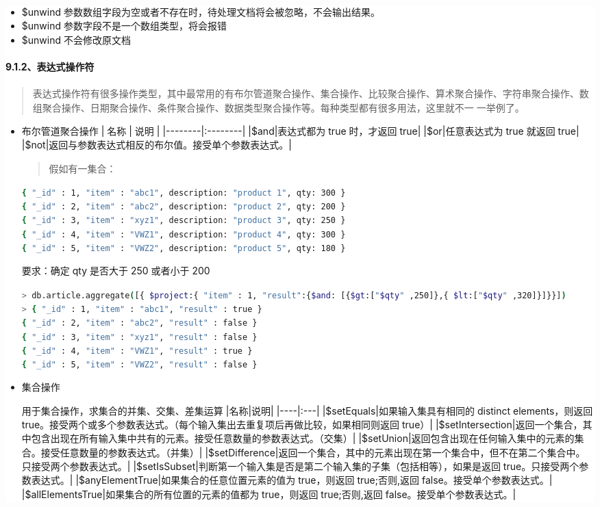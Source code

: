   - \$unwind 参数数组字段为空或者不存在时，待处理文档将会被忽略，不会输出结果。
  - \$unwind 参数字段不是一个数组类型，将会报错
  - \$unwind 不会修改原文档

#### 9.1.2、表达式操作符

> 表达式操作符有很多操作类型，其中最常用的有布尔管道聚合操作、集合操作、比较聚合操作、算术聚合操作、字符串聚合操作、数组聚合操作、日期聚合操作、条件聚合操作、数据类型聚合操作等。每种类型都有很多用法，这里就不一 一举例了。

- 布尔管道聚合操作
  |  名称  |  说明  | 
  |--------|:--------|
  |\$and|表达式都为 true 时，才返回 true|
  |\$or|任意表达式为 true 就返回 true|
  |\$not|返回与参数表达式相反的布尔值。接受单个参数表达式。|

  > 假如有一集合：
  ```bash
  { "_id" : 1, "item" : "abc1", description: "product 1", qty: 300 }  
  { "_id" : 2, "item" : "abc2", description: "product 2", qty: 200 }  
  { "_id" : 3, "item" : "xyz1", description: "product 3", qty: 250 }  
  { "_id" : 4, "item" : "VWZ1", description: "product 4", qty: 300 }  
  { "_id" : 5, "item" : "VWZ2", description: "product 5", qty: 180 }
  ```

  要求：确定 qty 是否大于 250 或者小于 200
  ```bash
  > db.article.aggregate([{ $project:{ "item" : 1, "result":{$and: [{$gt:["$qty" ,250]},{ $lt:["$qty" ,320]}]}}])
  > { "_id" : 1, "item" : "abc1", "result" : true }  
  { "_id" : 2, "item" : "abc2", "result" : false }  
  { "_id" : 3, "item" : "xyz1", "result" : false }  
  { "_id" : 4, "item" : "VWZ1", "result" : true }  
  { "_id" : 5, "item" : "VWZ2", "result" : false }
  ```


- 集合操作

  用于集合操作，求集合的并集、交集、差集运算
  |名称|说明|
  |----|:---|
  |\$setEquals|如果输入集具有相同的 distinct elements，则返回 true。接受两个或多个参数表达式。（每个输入集出去重复项后再做比较，如果相同则返回 true）|
  |\$setIntersection|返回一个集合，其中包含出现在所有输入集中共有的元素。接受任意数量的参数表达式。（交集）|
  |\$setUnion|返回包含出现在任何输入集中的元素的集合。接受任意数量的参数表达式。（并集）|
  |\$setDifference|返回一个集合，其中的元素出现在第一个集合中，但不在第二个集合中。只接受两个参数表达式。|
  |\$setIsSubset|判断第一个输入集是否是第二个输入集的子集（包括相等），如果是返回 true。只接受两个参数表达式。|
  |\$anyElementTrue|如果集合的任意位置元素的值为 true，则返回 true;否则,返回 false。接受单个参数表达式。|
  |\$allElementsTrue|如果集合的所有位置的元素的值都为 true，则返回 true;否则,返回 false。接受单个参数表达式。|
